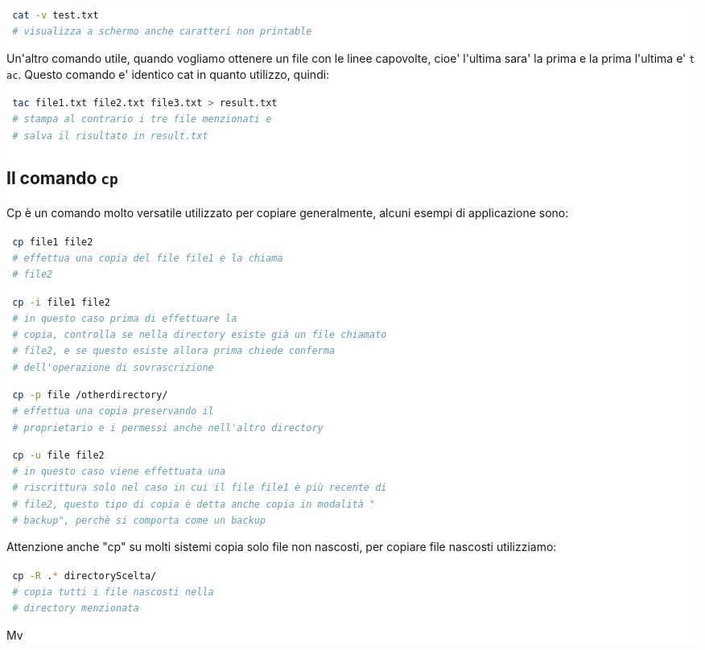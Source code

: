 ```sh
 cat -v test.txt
 # visualizza a schermo anche caratteri non printable
```

Un'altro comando utile, quando vogliamo
ottenere un file con le linee capovolte,
cioe' l'ultima sara' la prima e la prima l'ultima
e' `tac`.
Questo comando e' identico cat in quanto utilizzo,
quindi:

```sh
 tac file1.txt file2.txt file3.txt > result.txt
 # stampa al contrario i tre file menzionati e
 # salva il risultato in result.txt
```

## Il comando `cp`

Cp è un comando molto versatile utilizzato per copiare
generalmente, alcuni esempi di applicazione sono:

```sh
 cp file1 file2
 # effettua una copia del file file1 e la chiama
 # file2
```
```sh
 cp -i file1 file2
 # in questo caso prima di effettuare la
 # copia, controlla se nella directory esiste già un file chiamato
 # file2, e se questo esiste allora prima chiede conferma
 # dell'operazione di sovrascrizione
```
```sh
 cp -p file /otherdirectory/
 # effettua una copia preservando il
 # proprietario e i permessi anche nell'altro directory
```
```sh
 cp -u file file2
 # in questo caso viene effettuata una
 # riscrittura solo nel caso in cui il file file1 è più recente di
 # file2, questo tipo di copia è detta anche copia in modalità "
 # backup", perchè si comporta come un backup
```
Attenzione anche "cp" su molti sistemi copia solo file non
nascosti, per copiare file nascosti utilizziamo:

```sh
 cp -R .* directoryScelta/
 # copia tutti i file nascosti nella
 # directory menzionata
```
  Mv
